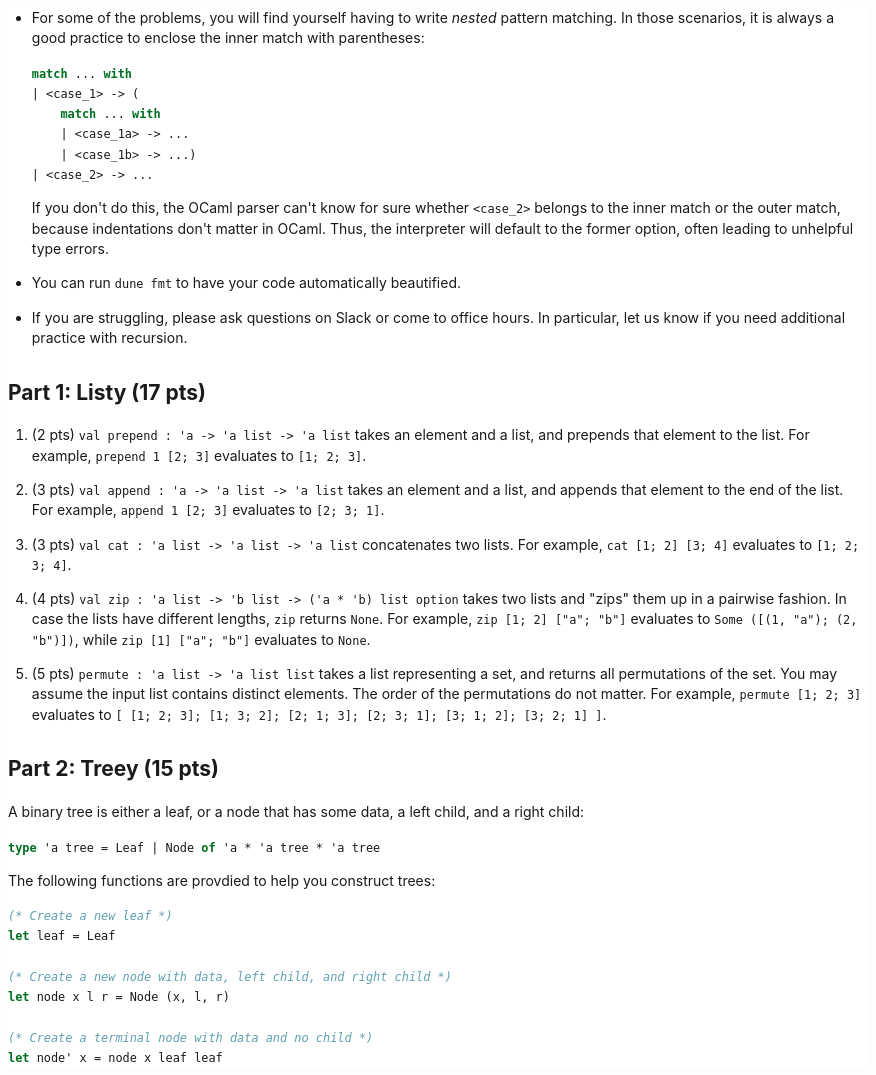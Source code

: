 * For some of the problems, you will find yourself having to write *nested* pattern matching. In those scenarios, it is always a good practice to enclose the inner match with parentheses:
    ```ocaml
    match ... with
    | <case_1> -> (
        match ... with
        | <case_1a> -> ...
        | <case_1b> -> ...)
    | <case_2> -> ...
    ```
    If you don't do this, the OCaml parser can't know for sure whether `<case_2>` belongs to the inner match or the outer match, because indentations don't matter in OCaml. Thus, the interpreter will default to the former option, often leading to unhelpful type errors.

* You can run `dune fmt` to have your code automatically beautified.

* If you are struggling, please ask questions on Slack or come to office hours. In particular, let us know if you need additional practice with recursion.



## Part 1: Listy (17 pts)

1. (2 pts) `val prepend : 'a -> 'a list -> 'a list` takes an element and a list, and prepends that element to the list. For example, `prepend 1 [2; 3]` evaluates to `[1; 2; 3]`.

2. (3 pts) `val append : 'a -> 'a list -> 'a list` takes an element and a list, and appends that element to the end of the list. For example, `append 1 [2; 3]` evaluates to `[2; 3; 1]`.

3. (3 pts) `val cat : 'a list -> 'a list -> 'a list` concatenates two lists. For example, `cat [1; 2] [3; 4]` evaluates to `[1; 2; 3; 4]`.

4. (4 pts) `val zip : 'a list -> 'b list -> ('a * 'b) list option` takes two lists and "zips" them up in a pairwise fashion. In case the lists have different lengths, `zip` returns `None`. For example, `zip [1; 2] ["a"; "b"]` evaluates to `Some ([(1, "a"); (2, "b")])`, while `zip [1] ["a"; "b"]` evaluates to `None`.

5. (5 pts) `permute : 'a list -> 'a list list` takes a list representing a set, and returns all permutations of the set. You may assume the input list contains distinct elements. The order of the permutations do not matter. For example, `permute [1; 2; 3]` evaluates to `[ [1; 2; 3]; [1; 3; 2]; [2; 1; 3]; [2; 3; 1]; [3; 1; 2]; [3; 2; 1] ]`.

## Part 2: Treey (15 pts)

A binary tree is either a leaf, or a node that has some data, a left child, and a right child:
```ocaml
type 'a tree = Leaf | Node of 'a * 'a tree * 'a tree
```

The following functions are provdied to help you construct trees:
```ocaml
(* Create a new leaf *)
let leaf = Leaf

(* Create a new node with data, left child, and right child *)
let node x l r = Node (x, l, r)

(* Create a terminal node with data and no child *)
let node' x = node x leaf leaf
```
